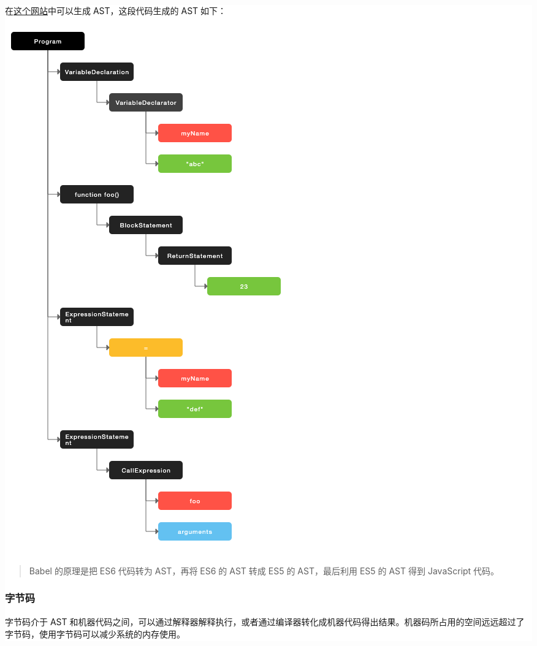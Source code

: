 在[这个网站](http://resources.jointjs.com/demos/javascript-ast)中可以生成 AST，这段代码生成的 AST 如下：

![cbimage](assets/cbimage.jpg)

> Babel 的原理是把 ES6 代码转为 AST，再将 ES6 的 AST 转成 ES5 的 AST，最后利用 ES5 的 AST 得到 JavaScript 代码。

### 字节码

字节码介于 AST 和机器代码之间，可以通过解释器解释执行，或者通过编译器转化成机器代码得出结果。机器码所占用的空间远远超过了字节码，使用字节码可以减少系统的内存使用。
